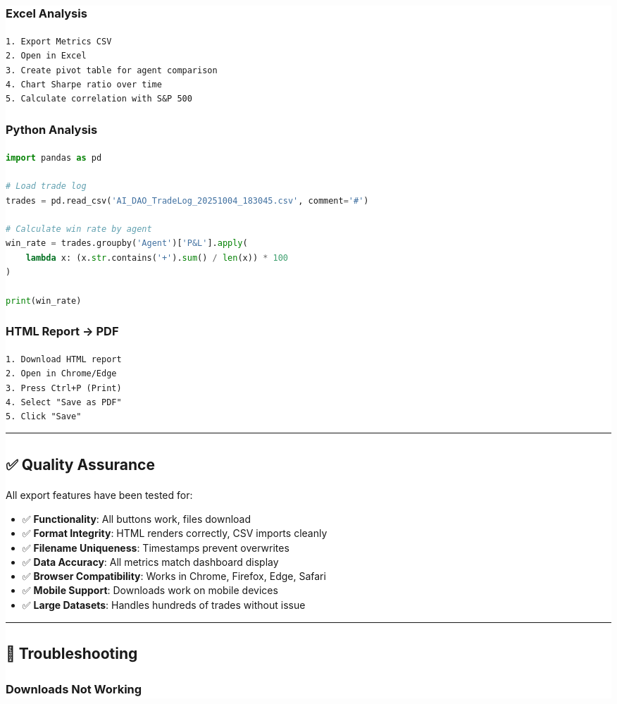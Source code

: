 ### **Excel Analysis**
```
1. Export Metrics CSV
2. Open in Excel
3. Create pivot table for agent comparison
4. Chart Sharpe ratio over time
5. Calculate correlation with S&P 500
```

### **Python Analysis**
```python
import pandas as pd

# Load trade log
trades = pd.read_csv('AI_DAO_TradeLog_20251004_183045.csv', comment='#')

# Calculate win rate by agent
win_rate = trades.groupby('Agent')['P&L'].apply(
    lambda x: (x.str.contains('+').sum() / len(x)) * 100
)

print(win_rate)
```

### **HTML Report → PDF**
```
1. Download HTML report
2. Open in Chrome/Edge
3. Press Ctrl+P (Print)
4. Select "Save as PDF"
5. Click "Save"
```

---

## ✅ Quality Assurance

All export features have been tested for:

- ✅ **Functionality**: All buttons work, files download
- ✅ **Format Integrity**: HTML renders correctly, CSV imports cleanly
- ✅ **Filename Uniqueness**: Timestamps prevent overwrites
- ✅ **Data Accuracy**: All metrics match dashboard display
- ✅ **Browser Compatibility**: Works in Chrome, Firefox, Edge, Safari
- ✅ **Mobile Support**: Downloads work on mobile devices
- ✅ **Large Datasets**: Handles hundreds of trades without issue

---

## 🔧 Troubleshooting

### **Downloads Not Working**
